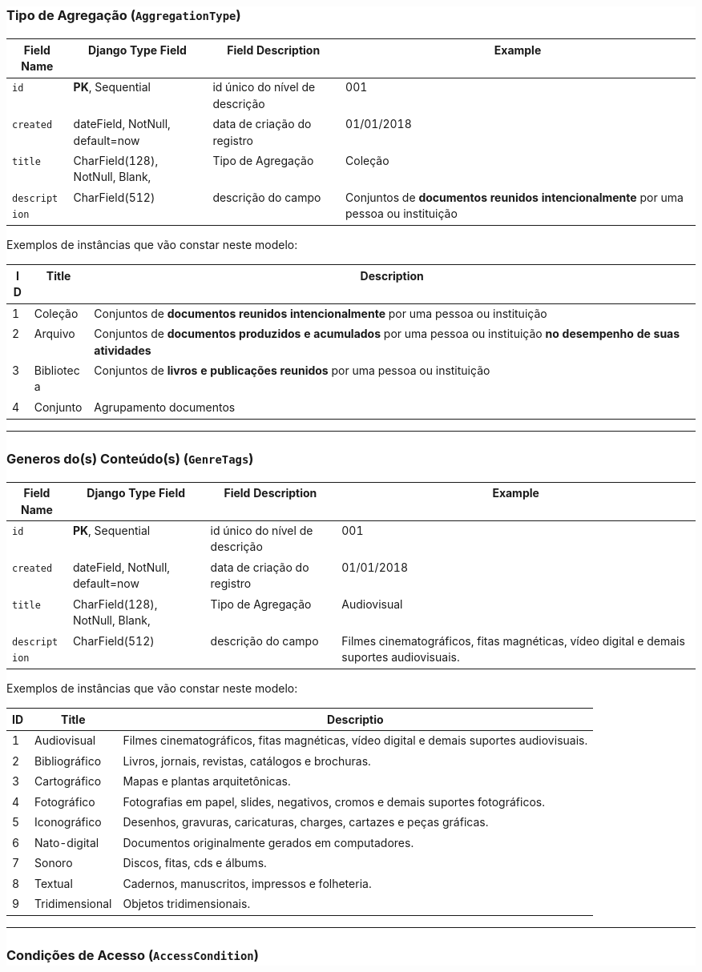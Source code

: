 ### Tipo de Agregação (`AggregationType`)

Field Name | Django Type Field  | Field Description  | Example
-----------|--------------------|--------------------|------------
`id`       | **PK**, Sequential | id único do nível de descrição | 001
`created`  | dateField, NotNull, default=now | data de criação do registro | 01/01/2018
`title`      | CharField(128), NotNull, Blank, | Tipo de Agregação | Coleção
`description`   | CharField(512)     | descrição do campo | Conjuntos de __documentos reunidos intencionalmente__ por uma pessoa ou instituição |

Exemplos de instâncias que vão constar neste modelo:

ID  | Title        | Description     |
----|--------------|--------------|
1   | Coleção      | Conjuntos de __documentos reunidos intencionalmente__ por uma pessoa ou instituição |
2   | Arquivo      | Conjuntos de __documentos produzidos e acumulados__ por uma pessoa ou instituição __no desempenho de suas atividades__ |
3   | Biblioteca   | Conjuntos de __livros e publicações reunidos__ por uma pessoa ou instituição |
4   | Conjunto     | Agrupamento documentos |

-----------------

### Generos do(s) Conteúdo(s) (`GenreTags`)

Field Name | Django Type Field  | Field Description  | Example
-----------|--------------------|--------------------|------------
`id`       | **PK**, Sequential | id único do nível de descrição | 001
`created`  | dateField, NotNull, default=now | data de criação do registro | 01/01/2018
`title`      | CharField(128), NotNull, Blank, | Tipo de Agregação | Audiovisual
`description`   | CharField(512)     | descrição do campo| Filmes cinematográficos, fitas magnéticas, vídeo digital e demais suportes audiovisuais.|

Exemplos de instâncias que vão constar neste modelo:

ID  | Title          | Descriptio             |
----|----------------|----------------------|
1   | Audiovisual    | Filmes cinematográficos, fitas magnéticas, vídeo digital e demais suportes audiovisuais. |
2   | Bibliográfico  | Livros, jornais, revistas, catálogos e brochuras. |
3   | Cartográfico   | Mapas e plantas arquitetônicas. |
4   | Fotográfico    | Fotografias em papel, slides, negativos, cromos e demais suportes fotográficos. |
5   | Iconográfico   | Desenhos, gravuras, caricaturas, charges, cartazes e peças gráficas. |
6   | Nato-digital   | Documentos originalmente gerados em computadores. |
7   | Sonoro         | Discos, fitas, cds e álbums. |
8   | Textual        | Cadernos, manuscritos, impressos e folheteria. |
9   | Tridimensional | Objetos tridimensionais. |

-----------------

### Condições de Acesso (`AccessCondition`)

